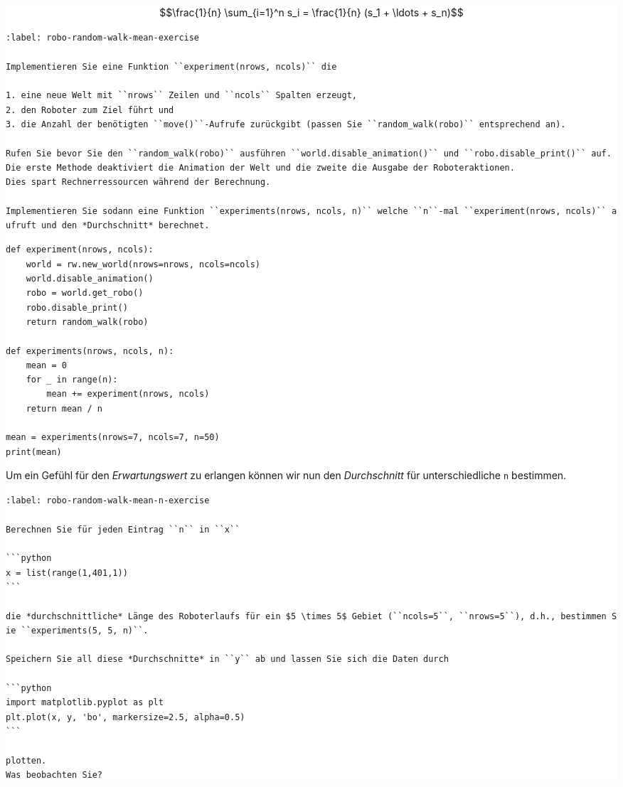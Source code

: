 $$\frac{1}{n} \sum_{i=1}^n s_i = \frac{1}{n} (s_1 + \ldots + s_n)$$


```{exercise} Experimente
:label: robo-random-walk-mean-exercise

Implementieren Sie eine Funktion ``experiment(nrows, ncols)`` die 

1. eine neue Welt mit ``nrows`` Zeilen und ``ncols`` Spalten erzeugt,
2. den Roboter zum Ziel führt und
3. die Anzahl der benötigten ``move()``-Aufrufe zurückgibt (passen Sie ``random_walk(robo)`` entsprechend an).

Rufen Sie bevor Sie den ``random_walk(robo)`` ausführen ``world.disable_animation()`` und ``robo.disable_print()`` auf.
Die erste Methode deaktiviert die Animation der Welt und die zweite die Ausgabe der Roboteraktionen.
Dies spart Rechnerressourcen während der Berechnung.

Implementieren Sie sodann eine Funktion ``experiments(nrows, ncols, n)`` welche ``n``-mal ``experiment(nrows, ncols)`` aufruft und den *Durchschnitt* berechnet.
```

```{code-cell} python3
def experiment(nrows, ncols):
    world = rw.new_world(nrows=nrows, ncols=ncols)
    world.disable_animation()
    robo = world.get_robo()
    robo.disable_print()
    return random_walk(robo)

def experiments(nrows, ncols, n):
    mean = 0
    for _ in range(n):
        mean += experiment(nrows, ncols)
    return mean / n

mean = experiments(nrows=7, ncols=7, n=50)
print(mean)
```

Um ein Gefühl für den *Erwartungswert* zu erlangen können wir nun den *Durchschnitt* für unterschiedliche ``n`` bestimmen.

````{exercise} Entwicklung des Durchschnitts
:label: robo-random-walk-mean-n-exercise

Berechnen Sie für jeden Eintrag ``n`` in ``x``

```python
x = list(range(1,401,1))
```

die *durchschnittliche* Länge des Roboterlaufs für ein $5 \times 5$ Gebiet (``ncols=5``, ``nrows=5``), d.h., bestimmen Sie ``experiments(5, 5, n)``.

Speichern Sie all diese *Durchschnitte* in ``y`` ab und lassen Sie sich die Daten durch

```python
import matplotlib.pyplot as plt
plt.plot(x, y, 'bo', markersize=2.5, alpha=0.5)
```

plotten.
Was beobachten Sie?

````
